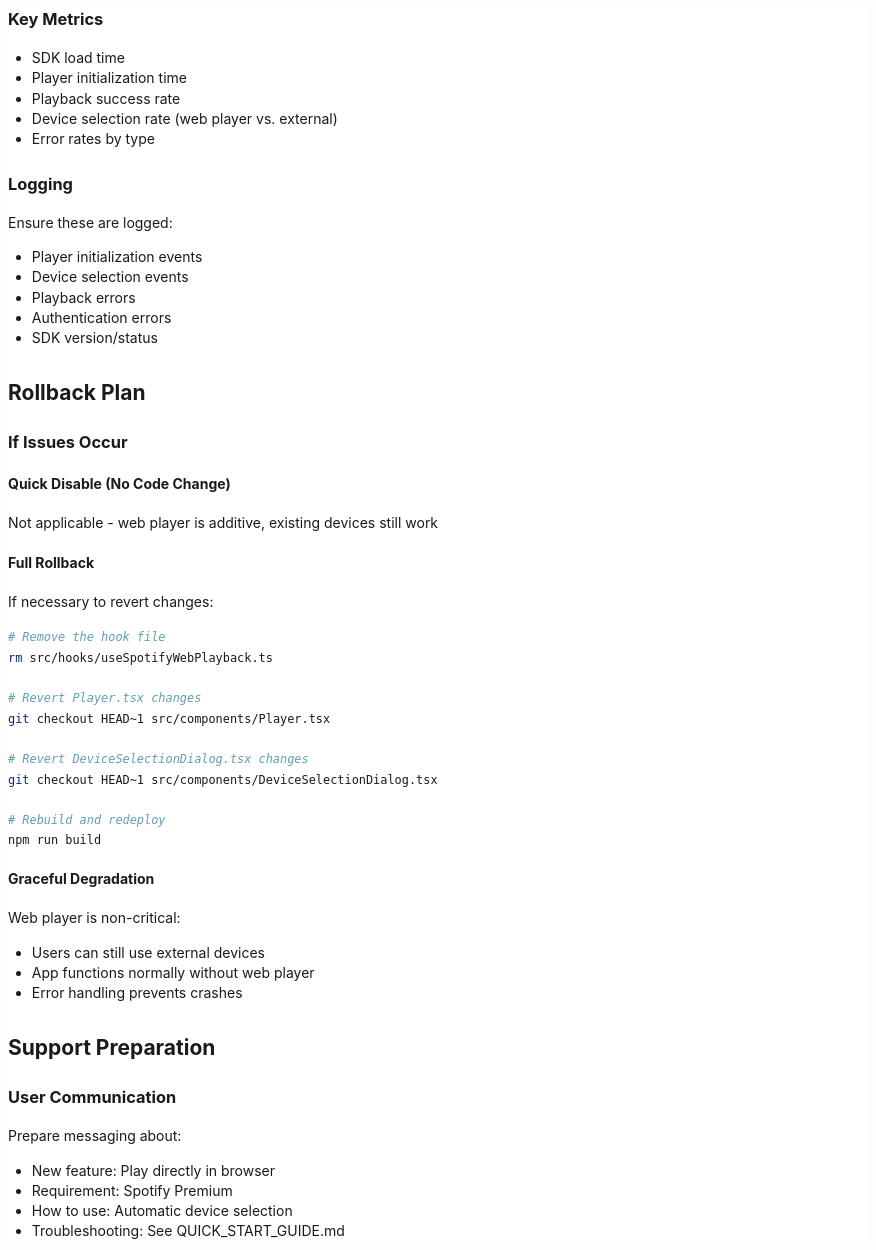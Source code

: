 ### Key Metrics
- SDK load time
- Player initialization time
- Playback success rate
- Device selection rate (web player vs. external)
- Error rates by type

### Logging
Ensure these are logged:
- Player initialization events
- Device selection events
- Playback errors
- Authentication errors
- SDK version/status

## Rollback Plan

### If Issues Occur

#### Quick Disable (No Code Change)
Not applicable - web player is additive, existing devices still work

#### Full Rollback
If necessary to revert changes:

```bash
# Remove the hook file
rm src/hooks/useSpotifyWebPlayback.ts

# Revert Player.tsx changes
git checkout HEAD~1 src/components/Player.tsx

# Revert DeviceSelectionDialog.tsx changes
git checkout HEAD~1 src/components/DeviceSelectionDialog.tsx

# Rebuild and redeploy
npm run build
```

#### Graceful Degradation
Web player is non-critical:
- Users can still use external devices
- App functions normally without web player
- Error handling prevents crashes

## Support Preparation

### User Communication
Prepare messaging about:
- New feature: Play directly in browser
- Requirement: Spotify Premium
- How to use: Automatic device selection
- Troubleshooting: See QUICK_START_GUIDE.md
